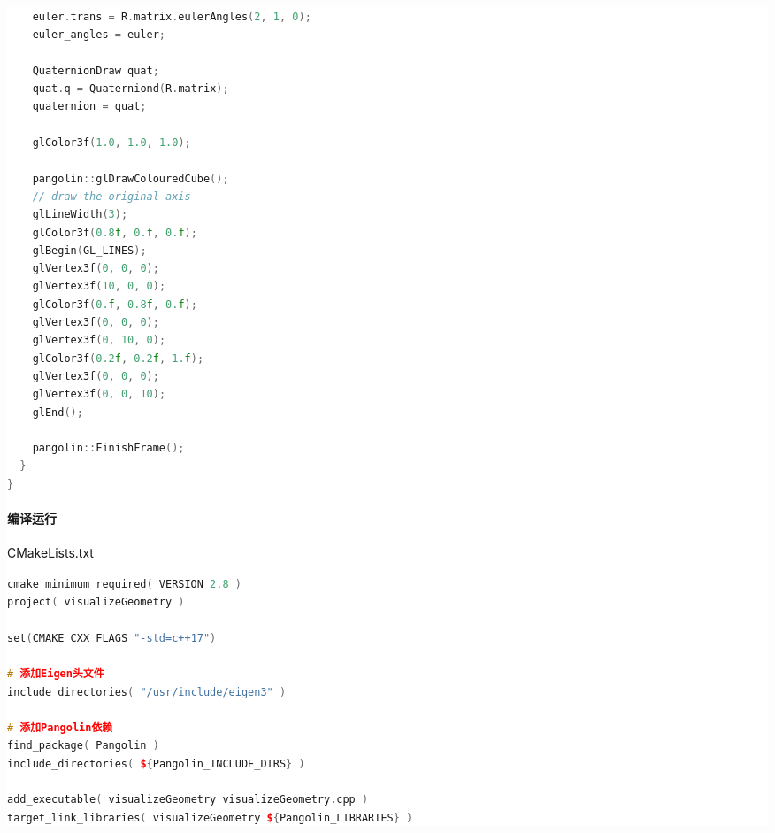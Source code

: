 ```c++
    euler.trans = R.matrix.eulerAngles(2, 1, 0);
    euler_angles = euler;

    QuaternionDraw quat;
    quat.q = Quaterniond(R.matrix);
    quaternion = quat;

    glColor3f(1.0, 1.0, 1.0);

    pangolin::glDrawColouredCube();
    // draw the original axis
    glLineWidth(3);
    glColor3f(0.8f, 0.f, 0.f);
    glBegin(GL_LINES);
    glVertex3f(0, 0, 0);
    glVertex3f(10, 0, 0);
    glColor3f(0.f, 0.8f, 0.f);
    glVertex3f(0, 0, 0);
    glVertex3f(0, 10, 0);
    glColor3f(0.2f, 0.2f, 1.f);
    glVertex3f(0, 0, 0);
    glVertex3f(0, 0, 10);
    glEnd();

    pangolin::FinishFrame();
  }
}
```

#### 编译运行

CMakeLists.txt

```c++
cmake_minimum_required( VERSION 2.8 )
project( visualizeGeometry )

set(CMAKE_CXX_FLAGS "-std=c++17")

# 添加Eigen头文件
include_directories( "/usr/include/eigen3" )

# 添加Pangolin依赖
find_package( Pangolin )
include_directories( ${Pangolin_INCLUDE_DIRS} )

add_executable( visualizeGeometry visualizeGeometry.cpp )
target_link_libraries( visualizeGeometry ${Pangolin_LIBRARIES} )
```

